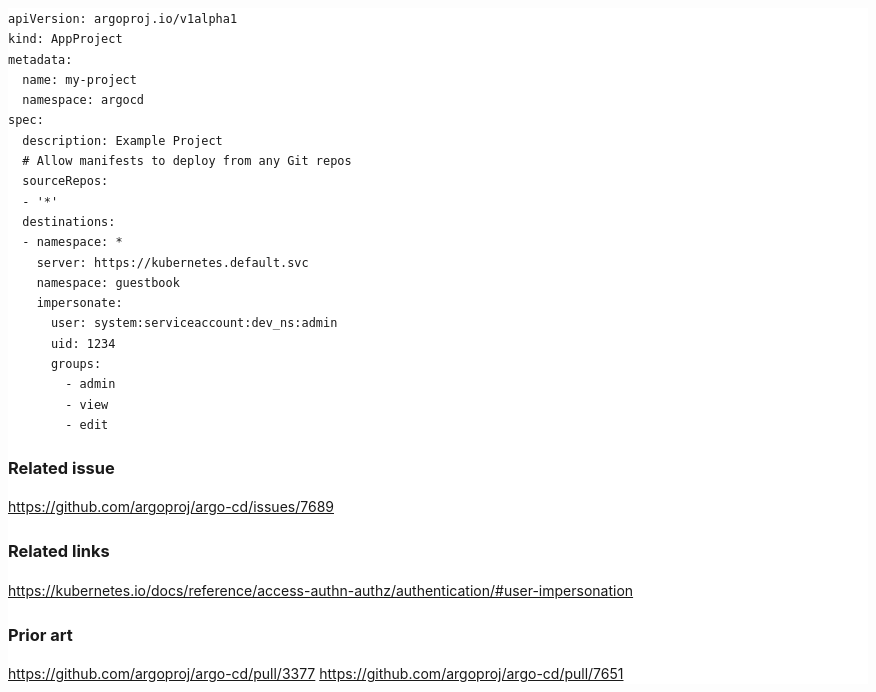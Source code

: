 ```
apiVersion: argoproj.io/v1alpha1
kind: AppProject
metadata:
  name: my-project
  namespace: argocd
spec:
  description: Example Project
  # Allow manifests to deploy from any Git repos
  sourceRepos:
  - '*'
  destinations:
  - namespace: *
    server: https://kubernetes.default.svc
    namespace: guestbook
    impersonate:
      user: system:serviceaccount:dev_ns:admin
      uid: 1234
      groups:
        - admin
        - view
        - edit
```

### Related issue

https://github.com/argoproj/argo-cd/issues/7689


### Related links

https://kubernetes.io/docs/reference/access-authn-authz/authentication/#user-impersonation

### Prior art

https://github.com/argoproj/argo-cd/pull/3377
https://github.com/argoproj/argo-cd/pull/7651
